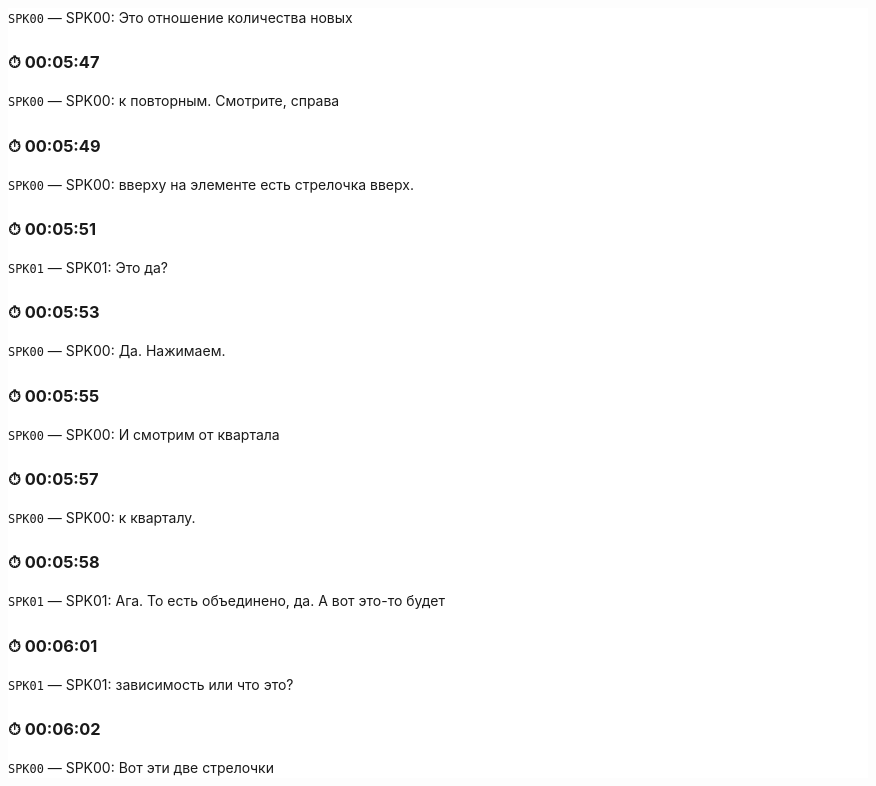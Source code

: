`SPK00` — SPK00:  Это отношение количества новых

<a id="tc000547"></a>

### ⏱ 00:05:47

`SPK00` — SPK00:  к повторным. Смотрите, справа

<a id="tc000549"></a>

### ⏱ 00:05:49

`SPK00` — SPK00:  вверху на элементе есть стрелочка вверх.

<a id="tc000551"></a>

### ⏱ 00:05:51

`SPK01` — SPK01:  Это да?

<a id="tc000553"></a>

### ⏱ 00:05:53

`SPK00` — SPK00:  Да. Нажимаем.

<a id="tc000555"></a>

### ⏱ 00:05:55

`SPK00` — SPK00:  И смотрим от квартала

<a id="tc000557"></a>

### ⏱ 00:05:57

`SPK00` — SPK00:  к кварталу.

<a id="tc000558"></a>

### ⏱ 00:05:58

`SPK01` — SPK01:  Ага. То есть объединено, да. А вот это-то будет

<a id="tc000601"></a>

### ⏱ 00:06:01

`SPK01` — SPK01:  зависимость или что это?

<a id="tc000602"></a>

### ⏱ 00:06:02

`SPK00` — SPK00:  Вот эти две стрелочки

<a id="tc000605"></a>

